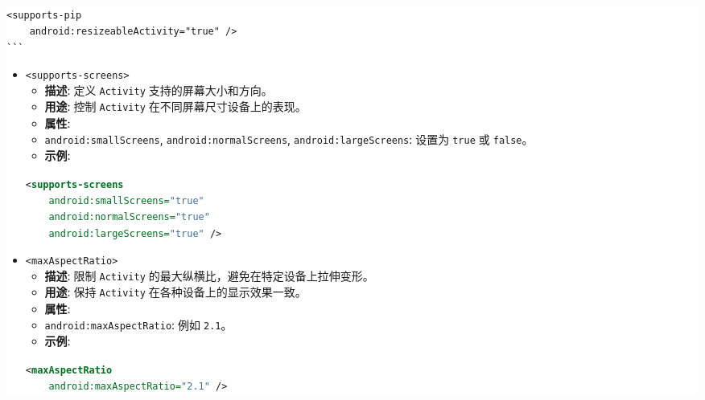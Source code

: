     <supports-pip
        android:resizeableActivity="true" />
    ```
* `<supports-screens>`
    - **描述**: 定义 `Activity` 支持的屏幕大小和方向。
    - **用途**: 控制 `Activity` 在不同屏幕尺寸设备上的表现。
    - **属性**:
    - `android:smallScreens`, `android:normalScreens`, `android:largeScreens`: 设置为 `true` 或 `false`。
    - **示例**:
    ```xml
    <supports-screens
        android:smallScreens="true"
        android:normalScreens="true"
        android:largeScreens="true" />
    ```
* `<maxAspectRatio>`
    - **描述**: 限制 `Activity` 的最大纵横比，避免在特定设备上拉伸变形。
    - **用途**: 保持 `Activity` 在各种设备上的显示效果一致。
    - **属性**:
    - `android:maxAspectRatio`: 例如 `2.1`。
    - **示例**:
    ```xml
    <maxAspectRatio
        android:maxAspectRatio="2.1" />
  ```
